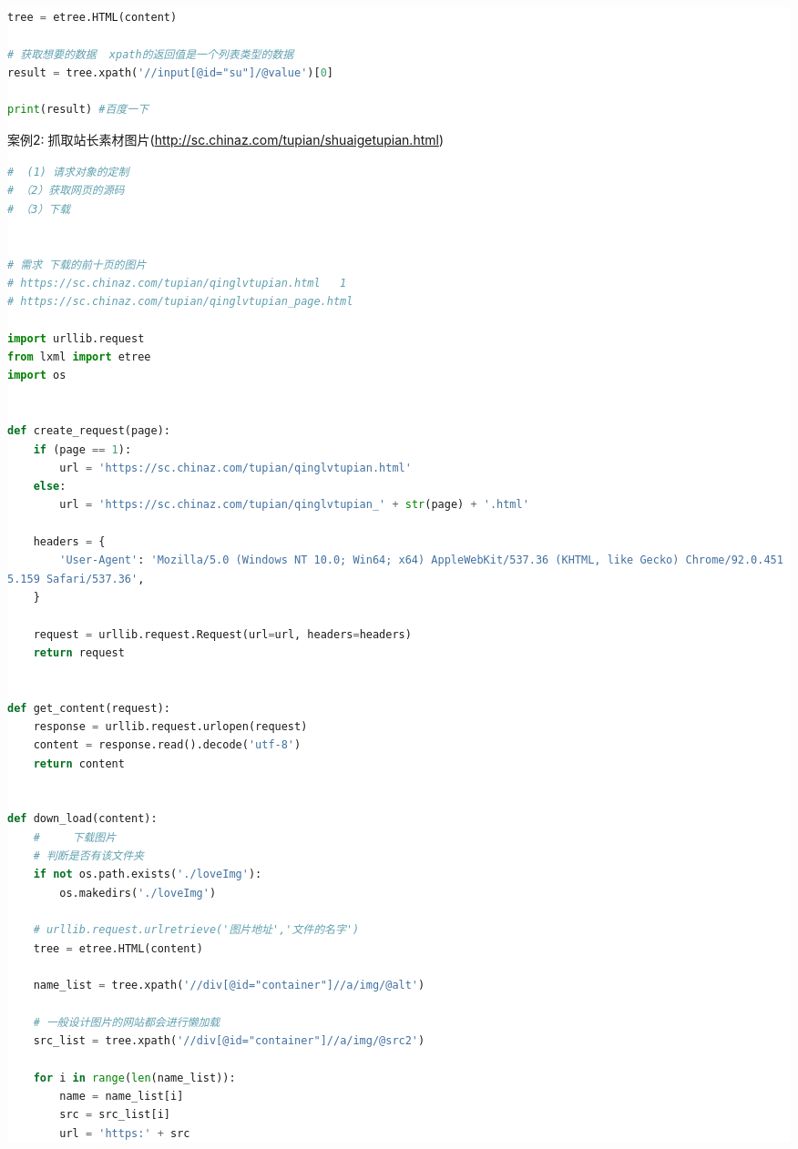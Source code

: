 ```python
tree = etree.HTML(content)

# 获取想要的数据  xpath的返回值是一个列表类型的数据
result = tree.xpath('//input[@id="su"]/@value')[0]

print(result) #百度一下
```

案例2: 抓取站长素材图片(http://sc.chinaz.com/tupian/shuaigetupian.html)

```python
#  (1) 请求对象的定制
# （2）获取网页的源码
# （3）下载


# 需求 下载的前十页的图片
# https://sc.chinaz.com/tupian/qinglvtupian.html   1
# https://sc.chinaz.com/tupian/qinglvtupian_page.html

import urllib.request
from lxml import etree
import os


def create_request(page):
    if (page == 1):
        url = 'https://sc.chinaz.com/tupian/qinglvtupian.html'
    else:
        url = 'https://sc.chinaz.com/tupian/qinglvtupian_' + str(page) + '.html'

    headers = {
        'User-Agent': 'Mozilla/5.0 (Windows NT 10.0; Win64; x64) AppleWebKit/537.36 (KHTML, like Gecko) Chrome/92.0.4515.159 Safari/537.36',
    }

    request = urllib.request.Request(url=url, headers=headers)
    return request


def get_content(request):
    response = urllib.request.urlopen(request)
    content = response.read().decode('utf-8')
    return content


def down_load(content):
    #     下载图片
    # 判断是否有该文件夹
    if not os.path.exists('./loveImg'):
        os.makedirs('./loveImg')

    # urllib.request.urlretrieve('图片地址','文件的名字')
    tree = etree.HTML(content)

    name_list = tree.xpath('//div[@id="container"]//a/img/@alt')

    # 一般设计图片的网站都会进行懒加载
    src_list = tree.xpath('//div[@id="container"]//a/img/@src2')

    for i in range(len(name_list)):
        name = name_list[i]
        src = src_list[i]
        url = 'https:' + src
```